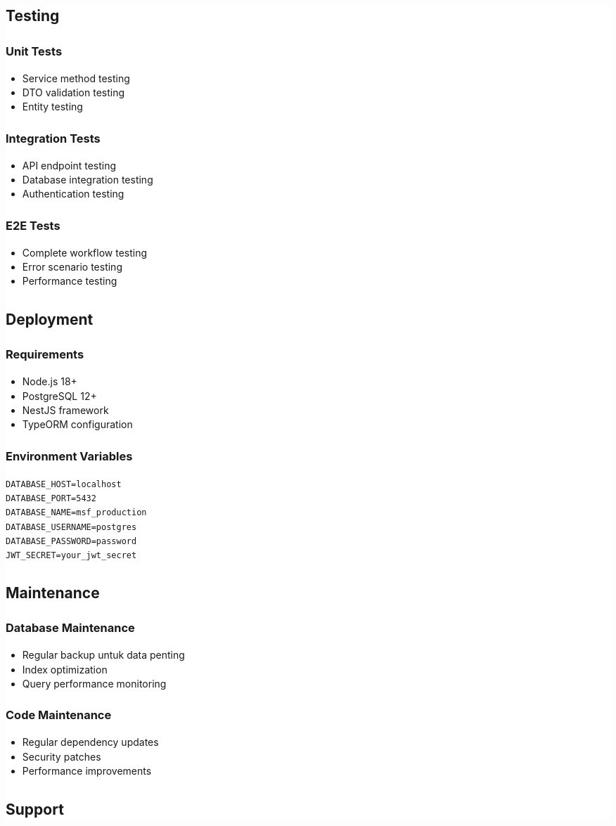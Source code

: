 ## Testing

### Unit Tests
- Service method testing
- DTO validation testing
- Entity testing

### Integration Tests
- API endpoint testing
- Database integration testing
- Authentication testing

### E2E Tests
- Complete workflow testing
- Error scenario testing
- Performance testing

## Deployment

### Requirements
- Node.js 18+
- PostgreSQL 12+
- NestJS framework
- TypeORM configuration

### Environment Variables
```env
DATABASE_HOST=localhost
DATABASE_PORT=5432
DATABASE_NAME=msf_production
DATABASE_USERNAME=postgres
DATABASE_PASSWORD=password
JWT_SECRET=your_jwt_secret
```

## Maintenance

### Database Maintenance
- Regular backup untuk data penting
- Index optimization
- Query performance monitoring

### Code Maintenance
- Regular dependency updates
- Security patches
- Performance improvements

## Support
